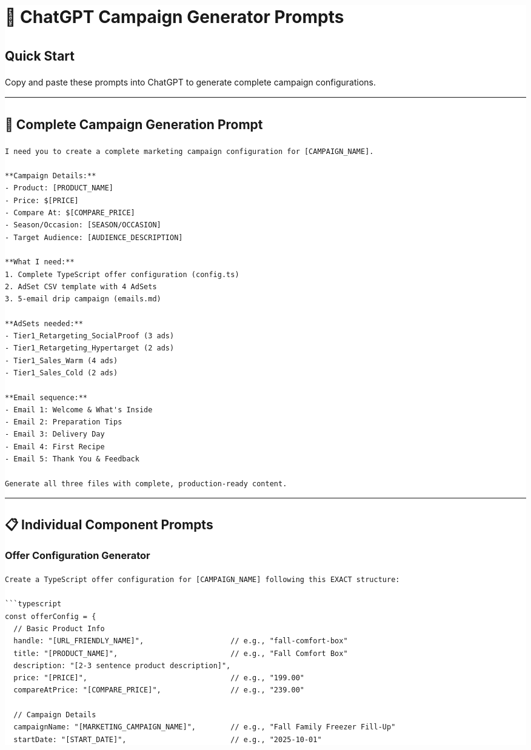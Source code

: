 # 🤖 ChatGPT Campaign Generator Prompts

## Quick Start

Copy and paste these prompts into ChatGPT to generate complete campaign configurations.

---

## 🎯 **Complete Campaign Generation Prompt**

```
I need you to create a complete marketing campaign configuration for [CAMPAIGN_NAME]. 

**Campaign Details:**
- Product: [PRODUCT_NAME]
- Price: $[PRICE]
- Compare At: $[COMPARE_PRICE]
- Season/Occasion: [SEASON/OCCASION]
- Target Audience: [AUDIENCE_DESCRIPTION]

**What I need:**
1. Complete TypeScript offer configuration (config.ts)
2. AdSet CSV template with 4 AdSets
3. 5-email drip campaign (emails.md)

**AdSets needed:**
- Tier1_Retargeting_SocialProof (3 ads)
- Tier1_Retargeting_Hypertarget (2 ads)
- Tier1_Sales_Warm (4 ads)
- Tier1_Sales_Cold (2 ads)

**Email sequence:**
- Email 1: Welcome & What's Inside
- Email 2: Preparation Tips
- Email 3: Delivery Day
- Email 4: First Recipe
- Email 5: Thank You & Feedback

Generate all three files with complete, production-ready content.
```

---

## 📋 **Individual Component Prompts**

### **Offer Configuration Generator**

```
Create a TypeScript offer configuration for [CAMPAIGN_NAME] following this EXACT structure:

```typescript
const offerConfig = {
  // Basic Product Info
  handle: "[URL_FRIENDLY_NAME]",                    // e.g., "fall-comfort-box"
  title: "[PRODUCT_NAME]",                          // e.g., "Fall Comfort Box"
  description: "[2-3 sentence product description]",
  price: "[PRICE]",                                 // e.g., "199.00"
  compareAtPrice: "[COMPARE_PRICE]",                // e.g., "239.00"
  
  // Campaign Details
  campaignName: "[MARKETING_CAMPAIGN_NAME]",        // e.g., "Fall Family Freezer Fill-Up"
  startDate: "[START_DATE]",                        // e.g., "2025-10-01"
```